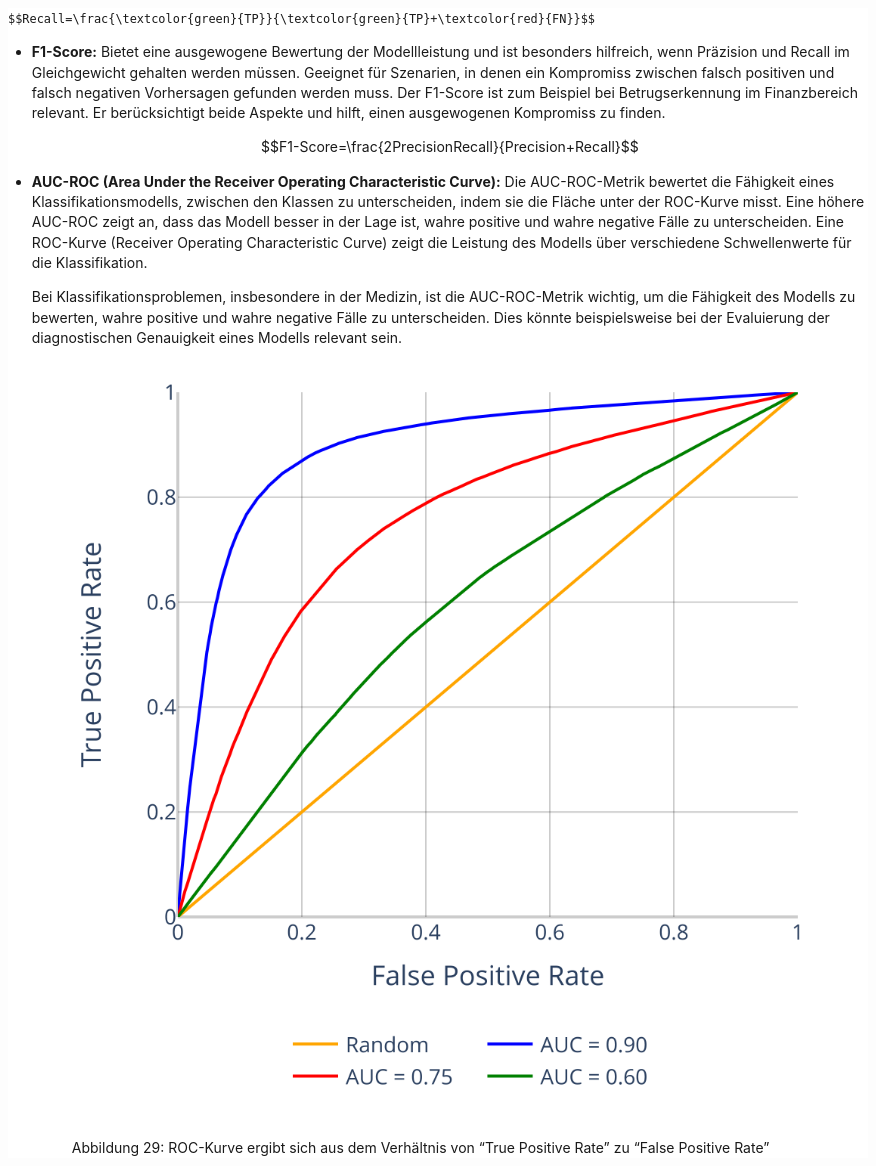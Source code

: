     $$Recall=\frac{\textcolor{green}{TP}}{\textcolor{green}{TP}+\textcolor{red}{FN}}$$
*   **F1-Score:** Bietet eine ausgewogene Bewertung der Modellleistung und ist besonders hilfreich, wenn Präzision und Recall im Gleichgewicht gehalten werden müssen. Geeignet für Szenarien, in denen ein Kompromiss zwischen falsch positiven und falsch negativen Vorhersagen gefunden werden muss. Der F1-Score ist zum Beispiel bei Betrugserkennung im Finanzbereich relevant. Er berücksichtigt beide Aspekte und hilft, einen ausgewogenen Kompromiss zu finden.

    $$F1-Score=\frac{2PrecisionRecall}{Precision+Recall}$$
*   **AUC-ROC (Area Under the Receiver Operating Characteristic Curve):** Die AUC-ROC-Metrik bewertet die Fähigkeit eines Klassifikationsmodells, zwischen den Klassen zu unterscheiden, indem sie die Fläche unter der ROC-Kurve misst. Eine höhere AUC-ROC zeigt an, dass das Modell besser in der Lage ist, wahre positive und wahre negative Fälle zu unterscheiden. Eine ROC-Kurve (Receiver Operating Characteristic Curve) zeigt die Leistung des Modells über verschiedene Schwellenwerte für die Klassifikation.

    Bei Klassifikationsproblemen, insbesondere in der Medizin, ist die AUC-ROC-Metrik wichtig, um die Fähigkeit des Modells zu bewerten, wahre positive und wahre negative Fälle zu unterscheiden. Dies könnte beispielsweise bei der Evaluierung der diagnostischen Genauigkeit eines Modells relevant sein.                                                             &#x20;

    <figure><img src="../.gitbook/assets/ROC-Curve.svg" alt=""><figcaption><p>Abbildung 29: ROC-Kurve ergibt sich aus dem Verhältnis von “True Positive Rate” zu “False Positive Rate”</p></figcaption></figure>
